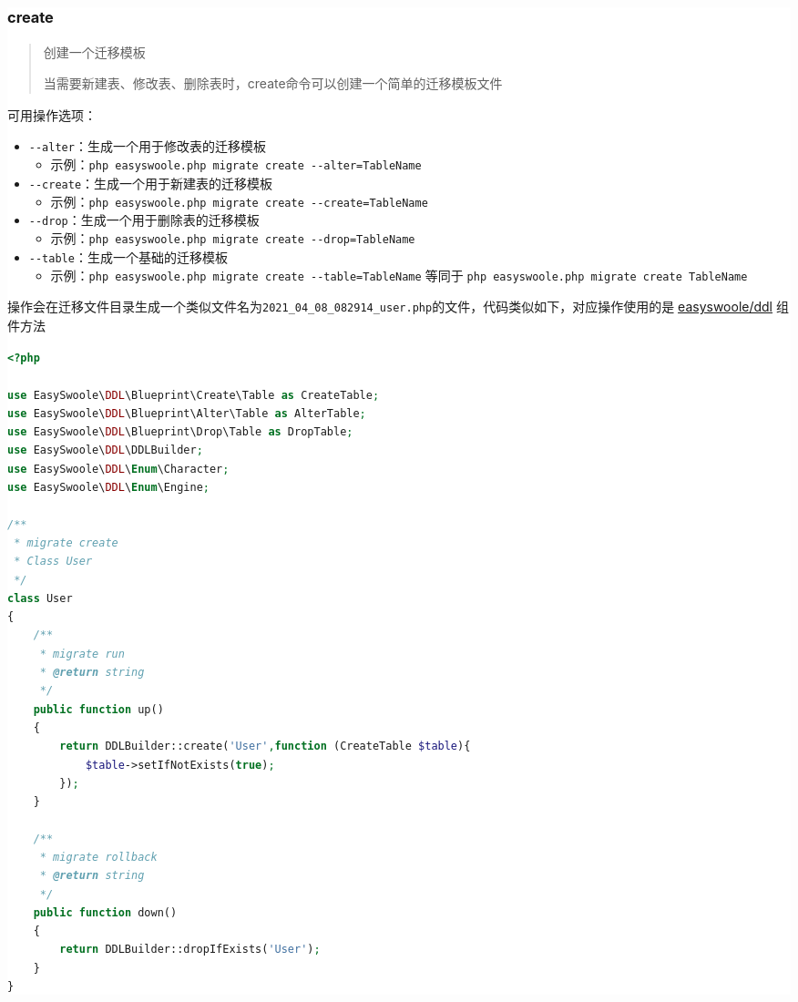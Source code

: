 ### create
> 创建一个迁移模板
>
> 当需要新建表、修改表、删除表时，create命令可以创建一个简单的迁移模板文件

可用操作选项：

- `--alter`：生成一个用于修改表的迁移模板
    - 示例：`php easyswoole.php migrate create --alter=TableName`
- `--create`：生成一个用于新建表的迁移模板
    - 示例：`php easyswoole.php migrate create --create=TableName`
- `--drop`：生成一个用于删除表的迁移模板
    - 示例：`php easyswoole.php migrate create --drop=TableName`
- `--table`：生成一个基础的迁移模板
    - 示例：`php easyswoole.php migrate create --table=TableName`  等同于 `php easyswoole.php migrate create TableName`

操作会在迁移文件目录生成一个类似文件名为`2021_04_08_082914_user.php`的文件，代码类似如下，对应操作使用的是 [easyswoole/ddl](https://github.com/easy-swoole/ddl) 组件方法

```php
<?php

use EasySwoole\DDL\Blueprint\Create\Table as CreateTable;
use EasySwoole\DDL\Blueprint\Alter\Table as AlterTable;
use EasySwoole\DDL\Blueprint\Drop\Table as DropTable;
use EasySwoole\DDL\DDLBuilder;
use EasySwoole\DDL\Enum\Character;
use EasySwoole\DDL\Enum\Engine;

/**
 * migrate create
 * Class User
 */
class User
{
    /**
     * migrate run
     * @return string
     */
    public function up()
    {
        return DDLBuilder::create('User',function (CreateTable $table){
            $table->setIfNotExists(true);
        });
    }

    /**
     * migrate rollback
     * @return string
     */
    public function down()
    {
        return DDLBuilder::dropIfExists('User');
    }
}
```
